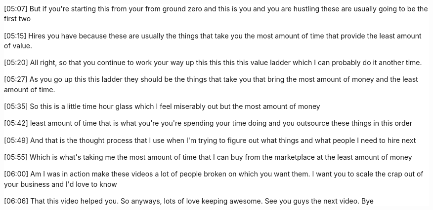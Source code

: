 [05:07] But if you're starting this from your from ground zero and this is you and you are hustling these are usually going to be the first two

[05:15] Hires you have because these are usually the things that take you the most amount of time that provide the least amount of value.

[05:20] All right, so that you continue to work your way up this this this this value ladder which I can probably do it another time.

[05:27] As you go up this this ladder they should be the things that take you that bring the most amount of money and the least amount of time.

[05:35] So this is a little time hour glass which I feel miserably out but the most amount of money

[05:42] least amount of time that is what you're you're spending your time doing and you outsource these things in this order

[05:49] And that is the thought process that I use when I'm trying to figure out what things and what people I need to hire next

[05:55] Which is what's taking me the most amount of time that I can buy from the marketplace at the least amount of money

[06:00] Am I was in action make these videos a lot of people broken on which you want them. I want you to scale the crap out of your business and I'd love to know

[06:06] That this video helped you. So anyways, lots of love keeping awesome. See you guys the next video. Bye

